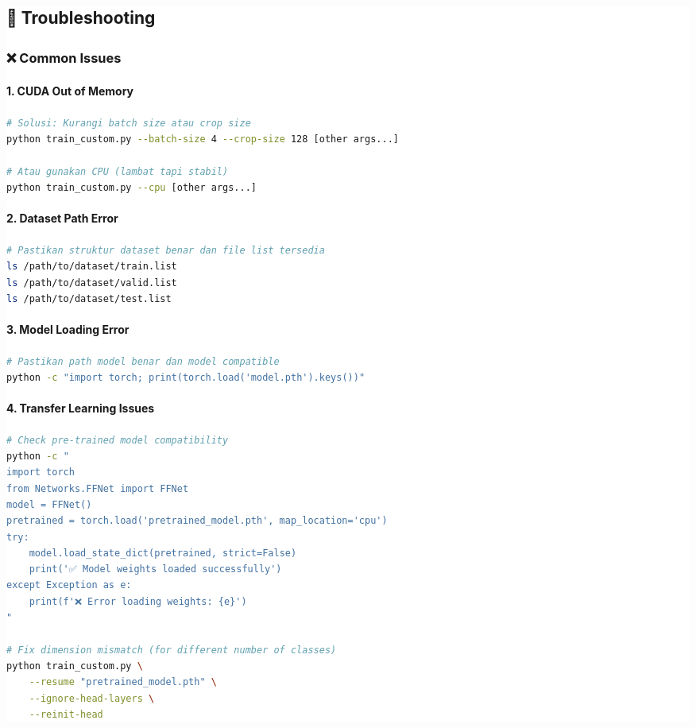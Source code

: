 
## 🔧 Troubleshooting

### ❌ Common Issues

#### 1. CUDA Out of Memory

```bash
# Solusi: Kurangi batch size atau crop size
python train_custom.py --batch-size 4 --crop-size 128 [other args...]

# Atau gunakan CPU (lambat tapi stabil)
python train_custom.py --cpu [other args...]
```

#### 2. Dataset Path Error

```bash
# Pastikan struktur dataset benar dan file list tersedia
ls /path/to/dataset/train.list
ls /path/to/dataset/valid.list
ls /path/to/dataset/test.list
```

#### 3. Model Loading Error

```bash
# Pastikan path model benar dan model compatible
python -c "import torch; print(torch.load('model.pth').keys())"
```

#### 4. Transfer Learning Issues

```bash
# Check pre-trained model compatibility
python -c "
import torch
from Networks.FFNet import FFNet
model = FFNet()
pretrained = torch.load('pretrained_model.pth', map_location='cpu')
try:
    model.load_state_dict(pretrained, strict=False)
    print('✅ Model weights loaded successfully')
except Exception as e:
    print(f'❌ Error loading weights: {e}')
"

# Fix dimension mismatch (for different number of classes)
python train_custom.py \
    --resume "pretrained_model.pth" \
    --ignore-head-layers \
    --reinit-head
```
